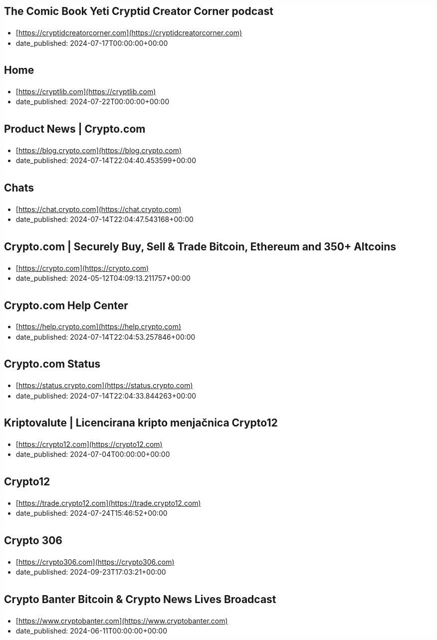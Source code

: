  ## The Comic Book Yeti Cryptid Creator Corner podcast
 - [https://cryptidcreatorcorner.com](https://cryptidcreatorcorner.com)
 - date_published: 2024-07-17T00:00:00+00:00

 ## Home
 - [https://cryptlib.com](https://cryptlib.com)
 - date_published: 2024-07-22T00:00:00+00:00

 ## Product News | Crypto.com
 - [https://blog.crypto.com](https://blog.crypto.com)
 - date_published: 2024-07-14T22:04:40.453599+00:00

 ## Chats
 - [https://chat.crypto.com](https://chat.crypto.com)
 - date_published: 2024-07-14T22:04:47.543168+00:00

 ## Crypto.com | Securely Buy, Sell & Trade Bitcoin, Ethereum and 350+ Altcoins
 - [https://crypto.com](https://crypto.com)
 - date_published: 2024-05-12T04:09:13.211757+00:00

 ## Crypto.com Help Center
 - [https://help.crypto.com](https://help.crypto.com)
 - date_published: 2024-07-14T22:04:53.257846+00:00

 ## Crypto.com Status
 - [https://status.crypto.com](https://status.crypto.com)
 - date_published: 2024-07-14T22:04:33.844263+00:00

 ## Kriptovalute | Licencirana kripto menjačnica Crypto12
 - [https://crypto12.com](https://crypto12.com)
 - date_published: 2024-07-04T00:00:00+00:00

 ## Crypto12
 - [https://trade.crypto12.com](https://trade.crypto12.com)
 - date_published: 2024-07-24T15:46:52+00:00

 ## Crypto 306
 - [https://crypto306.com](https://crypto306.com)
 - date_published: 2024-09-23T17:03:21+00:00

 ## Crypto Banter Bitcoin & Crypto News Lives Broadcast
 - [https://www.cryptobanter.com](https://www.cryptobanter.com)
 - date_published: 2024-06-11T00:00:00+00:00
